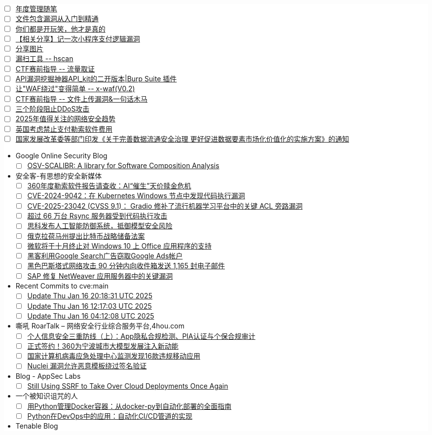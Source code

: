   - [ ] [年度管理随笔](https://mp.weixin.qq.com/s?__biz=Mzg2MDc0NTIxOQ==&mid=2247484717&idx=1&sn=5f92532a5420c592a133bc8364b5cc17)
  - [ ] [文件包含漏洞从入门到精通](https://mp.weixin.qq.com/s?__biz=MzU2NDY2OTU4Nw==&mid=2247518316&idx=1&sn=b954fbb2f35fff3cfba2f1951d3c827b)
  - [ ] [你们都是开玩笑，他才是真的](https://mp.weixin.qq.com/s?__biz=MzkxNzY5MTg1Ng==&mid=2247485494&idx=1&sn=44806adf358814ac0fdf3acaec2f4250)
  - [ ] [【相关分享】记一次小程序支付逻辑漏洞](https://mp.weixin.qq.com/s?__biz=Mzk0OTUwNTU5Nw==&mid=2247488515&idx=1&sn=305bbcdc6b74a5b775bcad8028dbd7f1)
  - [ ] [分享图片](https://mp.weixin.qq.com/s?__biz=MzI3Njc1MjcxMg==&mid=2247494255&idx=1&sn=21acb34ae1b3837ab16a8b0506d3516f)
  - [ ] [漏扫工具 -- hscan](https://mp.weixin.qq.com/s?__biz=MzI4MDQ5MjY1Mg==&mid=2247515611&idx=1&sn=ea7441c1db522c42ed9a0165e6617cf8)
  - [ ] [CTF赛前指导 -- 流量取证](https://mp.weixin.qq.com/s?__biz=MzI4MDQ5MjY1Mg==&mid=2247515611&idx=2&sn=119c6d1c1b2b6c381941e8fc3319e9a4)
  - [ ] [API漏洞挖掘神器API_kit的二开版本|Burp Suite 插件](https://mp.weixin.qq.com/s?__biz=Mzg3ODE2MjkxMQ==&mid=2247489927&idx=1&sn=4585f639e37390f637445498148b70f7)
  - [ ] [让\"WAF绕过\"变得简单 -- x-waf(V0.2)](https://mp.weixin.qq.com/s?__biz=MzU3NzY3MzYzMw==&mid=2247499165&idx=1&sn=30ee5801ed9925a615b9171f265585ed)
  - [ ] [CTF赛前指导 -- 文件上传漏洞&一句话木马](https://mp.weixin.qq.com/s?__biz=MzU3NzY3MzYzMw==&mid=2247499165&idx=2&sn=1bcea16d2d17f234caf752fcf51a3d66)
  - [ ] [三个阶段阻止DDoS攻击](https://mp.weixin.qq.com/s?__biz=Mzg2NjY2MTI3Mg==&mid=2247498219&idx=1&sn=7968756bf7e19003e4ff18396be8c3c8)
  - [ ] [2025年值得关注的网络安全趋势](https://mp.weixin.qq.com/s?__biz=Mzg2NjY2MTI3Mg==&mid=2247498219&idx=2&sn=e2336a616bf941d074da171e51db5da3)
  - [ ] [英国考虑禁止支付勒索软件费用](https://mp.weixin.qq.com/s?__biz=MzA5MzU5MzQzMA==&mid=2652113973&idx=1&sn=09d4b3e0d13f4ea9c16aad1b297cb084)
  - [ ] [国家发展改革委等部门印发《关于完善数据流通安全治理 更好促进数据要素市场化价值化的实施方案》的通知](https://mp.weixin.qq.com/s?__biz=MzA5MzU5MzQzMA==&mid=2652113973&idx=2&sn=ef53cb3a6fde363046d710893ac7eed1)
- Google Online Security Blog
  - [ ] [OSV-SCALIBR: A library for Software Composition Analysis](http://security.googleblog.com/2025/01/osv-scalibr-library-for-software.html)
- 安全客-有思想的安全新媒体
  - [ ] [360年度勒索软件报告请查收：AI“催生”天价赎金危机](https://www.anquanke.com/post/id/303576)
  - [ ] [CVE-2024-9042：在 Kubernetes Windows 节点中发现代码执行漏洞](https://www.anquanke.com/post/id/303573)
  - [ ] [CVE-2025-23042 (CVSS 9.1)： Gradio 修补了流行机器学习平台中的关键 ACL 旁路漏洞](https://www.anquanke.com/post/id/303570)
  - [ ] [超过 66 万台 Rsync 服务器受到代码执行攻击](https://www.anquanke.com/post/id/303567)
  - [ ] [思科发布人工智能防御系统，抵御模型安全风险](https://www.anquanke.com/post/id/303564)
  - [ ] [俄克拉荷马州提出比特币战略储备法案](https://www.anquanke.com/post/id/303561)
  - [ ] [微软将于十月终止对 Windows 10 上 Office 应用程序的支持](https://www.anquanke.com/post/id/303558)
  - [ ] [黑客利用Google Search广告窃取Google Ads帐户](https://www.anquanke.com/post/id/303555)
  - [ ] [黑色巴斯塔式网络攻击 90 分钟内向收件箱发送 1,165 封电子邮件](https://www.anquanke.com/post/id/303552)
  - [ ] [SAP 修复 NetWeaver 应用服务器中的关键漏洞](https://www.anquanke.com/post/id/303549)
- Recent Commits to cve:main
  - [ ] [Update Thu Jan 16 20:18:31 UTC 2025](https://github.com/trickest/cve/commit/ac7b0793018b914902d4a93cfd97f9c9f5099dc2)
  - [ ] [Update Thu Jan 16 12:17:03 UTC 2025](https://github.com/trickest/cve/commit/d2045a1f437c6e51bb209405ecceac7ecd5fb639)
  - [ ] [Update Thu Jan 16 04:12:08 UTC 2025](https://github.com/trickest/cve/commit/e9e247db7486d0a878423134b49b830e5ac64c29)
- 嘶吼 RoarTalk – 网络安全行业综合服务平台,4hou.com
  - [ ] [个人信息安全三重防线（上）：App隐私合规检测、PIA认证与个保合规审计](https://www.4hou.com/posts/BvXo)
  - [ ] [正式签约！360为宁波城市大模型发展注入新动能](https://www.4hou.com/posts/42vJ)
  - [ ] [国家计算机病毒应急处理中心监测发现16款违规移动应用](https://www.4hou.com/posts/33rp)
  - [ ] [Nuclei 漏洞允许恶意模板绕过签名验证](https://www.4hou.com/posts/xyjP)
- Blog - AppSec Labs
  - [ ] [Still Using SSRF to Take Over Cloud Deployments Once Again](https://appsec-labs.com/still-using-ssrf-to-take-over-cloud-deployments-once-again/)
- 一个被知识诅咒的人
  - [ ] [用Python管理Docker容器：从docker-py到自动化部署的全面指南](https://blog.csdn.net/nokiaguy/article/details/145180393)
  - [ ] [Python在DevOps中的应用：自动化CI/CD管道的实现](https://blog.csdn.net/nokiaguy/article/details/145180389)
- Tenable Blog